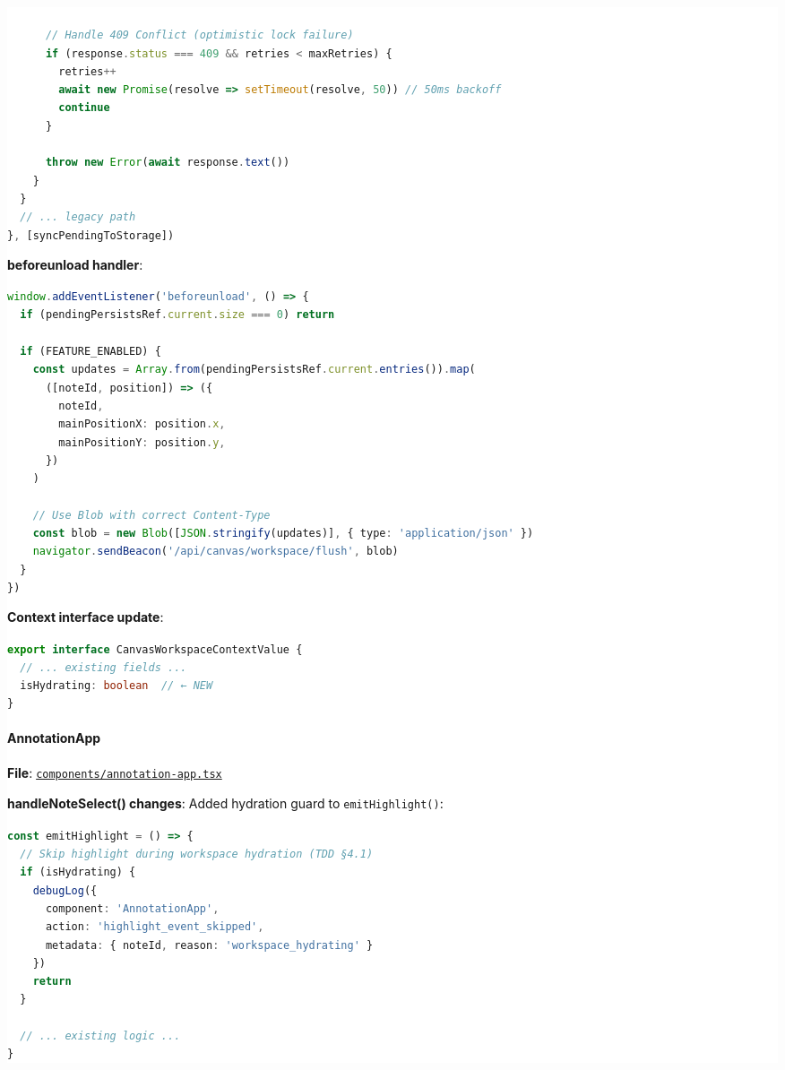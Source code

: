 ```typescript

      // Handle 409 Conflict (optimistic lock failure)
      if (response.status === 409 && retries < maxRetries) {
        retries++
        await new Promise(resolve => setTimeout(resolve, 50)) // 50ms backoff
        continue
      }

      throw new Error(await response.text())
    }
  }
  // ... legacy path
}, [syncPendingToStorage])
```

**beforeunload handler**:
```typescript
window.addEventListener('beforeunload', () => {
  if (pendingPersistsRef.current.size === 0) return

  if (FEATURE_ENABLED) {
    const updates = Array.from(pendingPersistsRef.current.entries()).map(
      ([noteId, position]) => ({
        noteId,
        mainPositionX: position.x,
        mainPositionY: position.y,
      })
    )

    // Use Blob with correct Content-Type
    const blob = new Blob([JSON.stringify(updates)], { type: 'application/json' })
    navigator.sendBeacon('/api/canvas/workspace/flush', blob)
  }
})
```

**Context interface update**:
```typescript
export interface CanvasWorkspaceContextValue {
  // ... existing fields ...
  isHydrating: boolean  // ← NEW
}
```

#### AnnotationApp
**File**: [`components/annotation-app.tsx`](../../../components/annotation-app.tsx)

**handleNoteSelect() changes**:
Added hydration guard to `emitHighlight()`:

```typescript
const emitHighlight = () => {
  // Skip highlight during workspace hydration (TDD §4.1)
  if (isHydrating) {
    debugLog({
      component: 'AnnotationApp',
      action: 'highlight_event_skipped',
      metadata: { noteId, reason: 'workspace_hydrating' }
    })
    return
  }

  // ... existing logic ...
}
```
